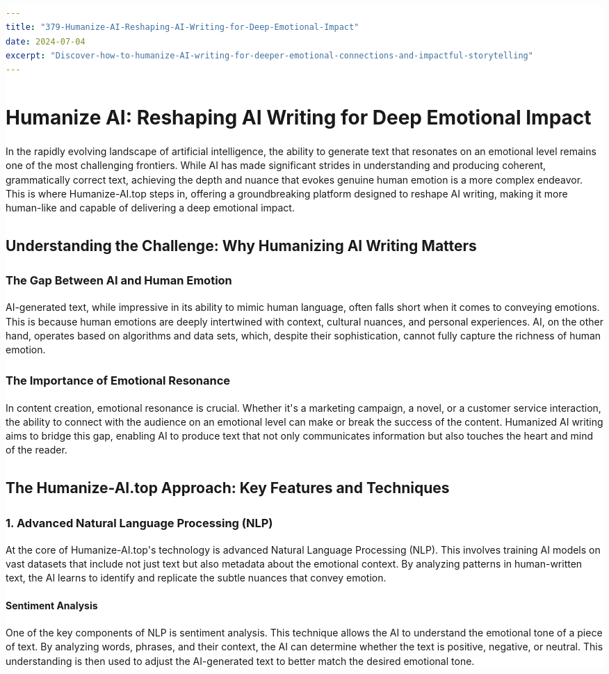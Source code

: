 ```yaml
---
title: "379-Humanize-AI-Reshaping-AI-Writing-for-Deep-Emotional-Impact"
date: 2024-07-04
excerpt: "Discover-how-to-humanize-AI-writing-for-deeper-emotional-connections-and-impactful-storytelling"
---
```


# Humanize AI: Reshaping AI Writing for Deep Emotional Impact

In the rapidly evolving landscape of artificial intelligence, the ability to generate text that resonates on an emotional level remains one of the most challenging frontiers. While AI has made significant strides in understanding and producing coherent, grammatically correct text, achieving the depth and nuance that evokes genuine human emotion is a more complex endeavor. This is where Humanize-AI.top steps in, offering a groundbreaking platform designed to reshape AI writing, making it more human-like and capable of delivering a deep emotional impact.

## Understanding the Challenge: Why Humanizing AI Writing Matters

### The Gap Between AI and Human Emotion

AI-generated text, while impressive in its ability to mimic human language, often falls short when it comes to conveying emotions. This is because human emotions are deeply intertwined with context, cultural nuances, and personal experiences. AI, on the other hand, operates based on algorithms and data sets, which, despite their sophistication, cannot fully capture the richness of human emotion.

### The Importance of Emotional Resonance

In content creation, emotional resonance is crucial. Whether it's a marketing campaign, a novel, or a customer service interaction, the ability to connect with the audience on an emotional level can make or break the success of the content. Humanized AI writing aims to bridge this gap, enabling AI to produce text that not only communicates information but also touches the heart and mind of the reader.

## The Humanize-AI.top Approach: Key Features and Techniques

### 1. **Advanced Natural Language Processing (NLP)**

At the core of Humanize-AI.top's technology is advanced Natural Language Processing (NLP). This involves training AI models on vast datasets that include not just text but also metadata about the emotional context. By analyzing patterns in human-written text, the AI learns to identify and replicate the subtle nuances that convey emotion.

#### **Sentiment Analysis**

One of the key components of NLP is sentiment analysis. This technique allows the AI to understand the emotional tone of a piece of text. By analyzing words, phrases, and their context, the AI can determine whether the text is positive, negative, or neutral. This understanding is then used to adjust the AI-generated text to better match the desired emotional tone.
